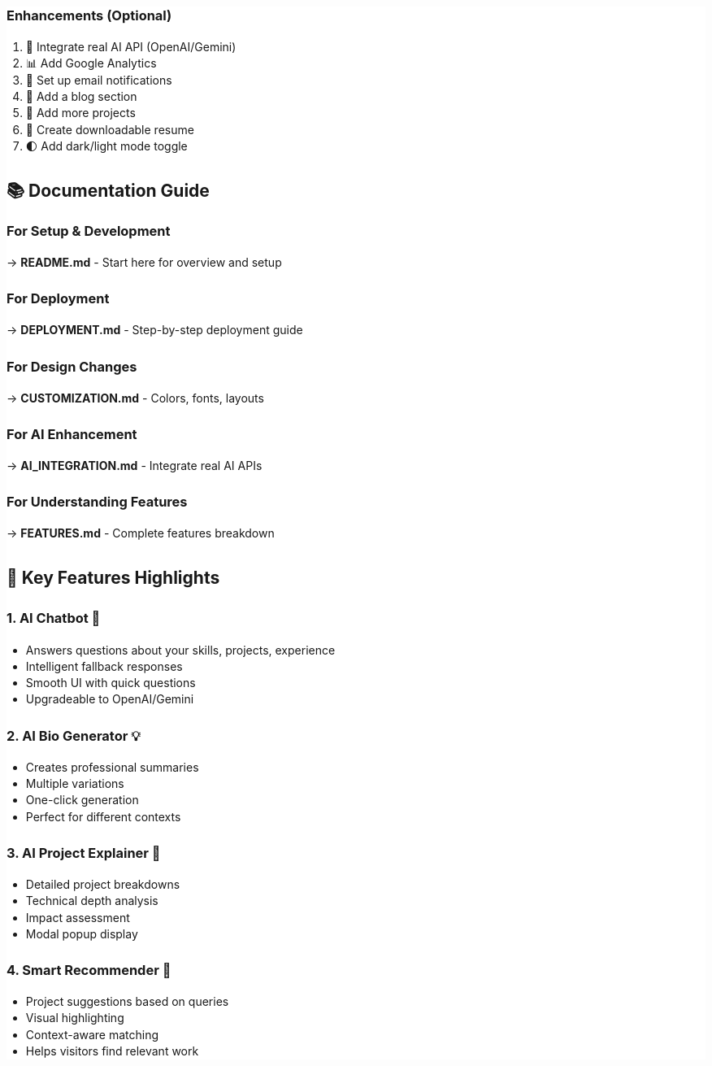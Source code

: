 ### Enhancements (Optional)
1. 🤖 Integrate real AI API (OpenAI/Gemini)
2. 📊 Add Google Analytics
3. 📧 Set up email notifications
4. 📝 Add a blog section
5. 🎨 Add more projects
6. 💼 Create downloadable resume
7. 🌓 Add dark/light mode toggle

## 📚 Documentation Guide

### For Setup & Development
→ **README.md** - Start here for overview and setup

### For Deployment
→ **DEPLOYMENT.md** - Step-by-step deployment guide

### For Design Changes
→ **CUSTOMIZATION.md** - Colors, fonts, layouts

### For AI Enhancement
→ **AI_INTEGRATION.md** - Integrate real AI APIs

### For Understanding Features
→ **FEATURES.md** - Complete features breakdown

## 🎯 Key Features Highlights

### 1. AI Chatbot 🤖
- Answers questions about your skills, projects, experience
- Intelligent fallback responses
- Smooth UI with quick questions
- Upgradeable to OpenAI/Gemini

### 2. AI Bio Generator 💡
- Creates professional summaries
- Multiple variations
- One-click generation
- Perfect for different contexts

### 3. AI Project Explainer 📝
- Detailed project breakdowns
- Technical depth analysis
- Impact assessment
- Modal popup display

### 4. Smart Recommender 🎯
- Project suggestions based on queries
- Visual highlighting
- Context-aware matching
- Helps visitors find relevant work
